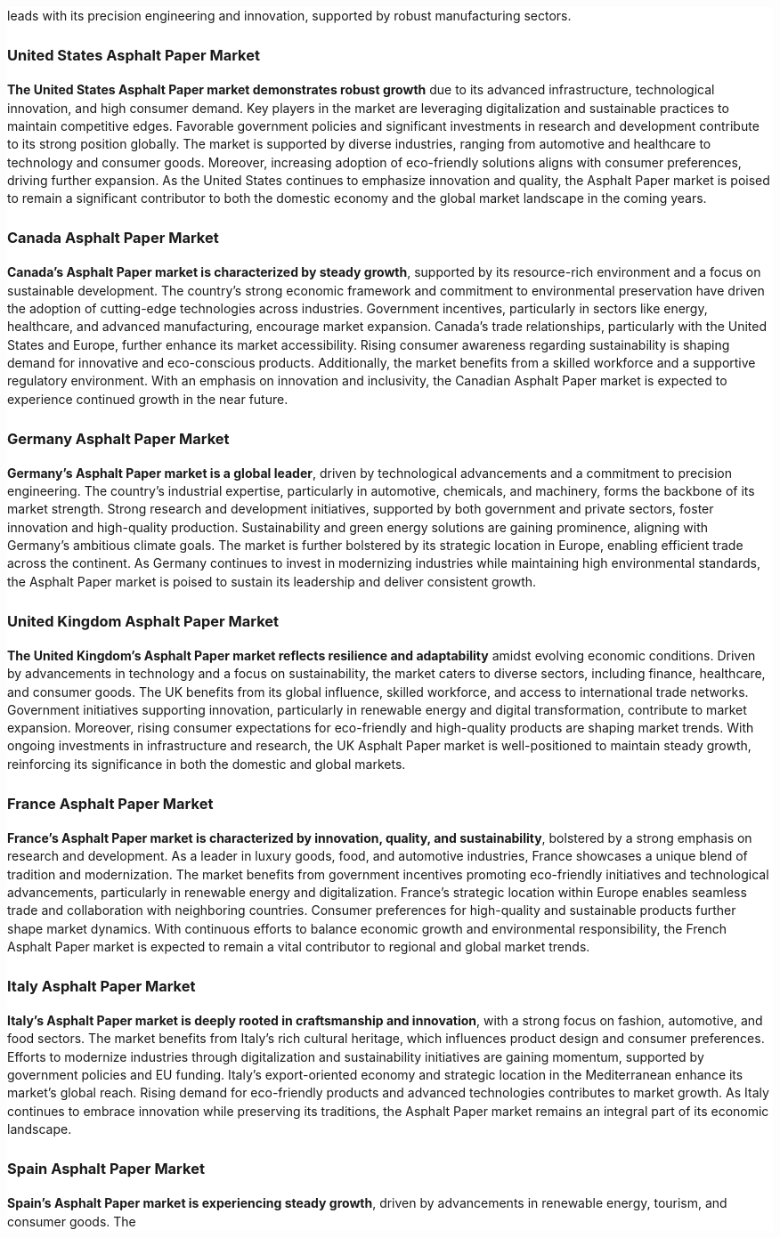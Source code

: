 leads with its precision engineering and innovation, supported by robust manufacturing sectors.</span></em></p></blockquote><h3><strong>United States Asphalt Paper Market</strong></h3><p><strong>The United States Asphalt Paper market demonstrates robust growth</strong> due to its advanced infrastructure, technological innovation, and high consumer demand. Key players in the market are leveraging digitalization and sustainable practices to maintain competitive edges. Favorable government policies and significant investments in research and development contribute to its strong position globally. The market is supported by diverse industries, ranging from automotive and healthcare to technology and consumer goods. Moreover, increasing adoption of eco-friendly solutions aligns with consumer preferences, driving further expansion. As the United States continues to emphasize innovation and quality, the Asphalt Paper market is poised to remain a significant contributor to both the domestic economy and the global market landscape in the coming years.</p><h3><strong>Canada Asphalt Paper Market</strong></h3><p><strong>Canada&rsquo;s Asphalt Paper market is characterized by steady growth</strong>, supported by its resource-rich environment and a focus on sustainable development. The country&rsquo;s strong economic framework and commitment to environmental preservation have driven the adoption of cutting-edge technologies across industries. Government incentives, particularly in sectors like energy, healthcare, and advanced manufacturing, encourage market expansion. Canada&rsquo;s trade relationships, particularly with the United States and Europe, further enhance its market accessibility. Rising consumer awareness regarding sustainability is shaping demand for innovative and eco-conscious products. Additionally, the market benefits from a skilled workforce and a supportive regulatory environment. With an emphasis on innovation and inclusivity, the Canadian Asphalt Paper market is expected to experience continued growth in the near future.</p><h3><strong>Germany Asphalt Paper Market</strong></h3><p><strong>Germany&rsquo;s Asphalt Paper market is a global leader</strong>, driven by technological advancements and a commitment to precision engineering. The country&rsquo;s industrial expertise, particularly in automotive, chemicals, and machinery, forms the backbone of its market strength. Strong research and development initiatives, supported by both government and private sectors, foster innovation and high-quality production. Sustainability and green energy solutions are gaining prominence, aligning with Germany&rsquo;s ambitious climate goals. The market is further bolstered by its strategic location in Europe, enabling efficient trade across the continent. As Germany continues to invest in modernizing industries while maintaining high environmental standards, the Asphalt Paper market is poised to sustain its leadership and deliver consistent growth.</p><h3><strong>United Kingdom Asphalt Paper Market</strong></h3><p><strong>The United Kingdom&rsquo;s Asphalt Paper market reflects resilience and adaptability</strong> amidst evolving economic conditions. Driven by advancements in technology and a focus on sustainability, the market caters to diverse sectors, including finance, healthcare, and consumer goods. The UK benefits from its global influence, skilled workforce, and access to international trade networks. Government initiatives supporting innovation, particularly in renewable energy and digital transformation, contribute to market expansion. Moreover, rising consumer expectations for eco-friendly and high-quality products are shaping market trends. With ongoing investments in infrastructure and research, the UK Asphalt Paper market is well-positioned to maintain steady growth, reinforcing its significance in both the domestic and global markets.</p><h3><strong>France Asphalt Paper Market</strong></h3><p><strong>France&rsquo;s Asphalt Paper market is characterized by innovation, quality, and sustainability</strong>, bolstered by a strong emphasis on research and development. As a leader in luxury goods, food, and automotive industries, France showcases a unique blend of tradition and modernization. The market benefits from government incentives promoting eco-friendly initiatives and technological advancements, particularly in renewable energy and digitalization. France&rsquo;s strategic location within Europe enables seamless trade and collaboration with neighboring countries. Consumer preferences for high-quality and sustainable products further shape market dynamics. With continuous efforts to balance economic growth and environmental responsibility, the French Asphalt Paper market is expected to remain a vital contributor to regional and global market trends.</p><h3><strong>Italy Asphalt Paper Market</strong></h3><p><strong>Italy&rsquo;s Asphalt Paper market is deeply rooted in craftsmanship and innovation</strong>, with a strong focus on fashion, automotive, and food sectors. The market benefits from Italy&rsquo;s rich cultural heritage, which influences product design and consumer preferences. Efforts to modernize industries through digitalization and sustainability initiatives are gaining momentum, supported by government policies and EU funding. Italy&rsquo;s export-oriented economy and strategic location in the Mediterranean enhance its market&rsquo;s global reach. Rising demand for eco-friendly products and advanced technologies contributes to market growth. As Italy continues to embrace innovation while preserving its traditions, the Asphalt Paper market remains an integral part of its economic landscape.</p><h3><strong>Spain Asphalt Paper Market</strong></h3><p><strong>Spain&rsquo;s Asphalt Paper market is experiencing steady growth</strong>, driven by advancements in renewable energy, tourism, and consumer goods. The
